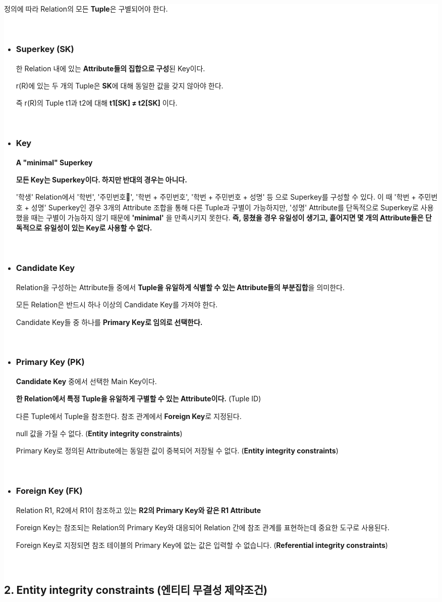 정의에 따라 Relation의 모든 **Tuple**은 구별되어야 한다.

  <br />

- ### Superkey (SK)

  한 Relation 내에 있는 **Attribute들의 집합으로 구성**된 Key이다.

  r(R)에 있는 두 개의 Tuple은 **SK**에 대해 동일한 값을 갖지 않아야 한다.

  즉 r(R)의 Tuple t1과 t2에 대해 **t1[SK] ≠ t2[SK]** 이다.

  <br />

- ### Key

  **A "minimal" Superkey**

  **모든 Key는 Superkey이다. 하지만 반대의 경우는 아니다.**

  '학생' Relation에서 '학번', '주민번호', '학번 + 주민번호', '학번 + 주민번호 + 성명' 등 으로 Superkey를 구성할 수 있다.
  이 때 '학번 + 주민번호 + 성명' Superkey인 경우 3개의 Attribute 조합을 통해 다른 Tuple과 구별이 가능하지만, '성명' Attribute를 단독적으로 Superkey로 사용했을 때는 구별이 가능하지 않기 때문에 **'minimal'** 을 만족시키지 못한다. **즉, 뭉쳤을 경우 유일성이 생기고, 흩어지면 몇 개의 Attribute들은 단독적으로 유일성이 있는 Key로 사용할 수 없다.**

  <br />

- ### Candidate Key

  Relation을 구성하는 Attribute들 중에서 **Tuple을 유일하게 식별할 수 있는 Attribute들의 부분집합**을 의미한다.

  모든 Relation은 반드시 하나 이상의 Candidate Key를 가져야 한다.

  Candidate Key들 중 하나를 **Primary Key로 임의로 선택한다.**

  <br />

- ### Primary Key (PK)

  **Candidate Key** 중에서 선택한 Main Key이다.

  **한 Relation에서 특정 Tuple을 유일하게 구별할 수 있는 Attribute이다.** (Tuple ID)

  다른 Tuple에서 Tuple을 참조한다. 참조 관계에서 **Foreign Key**로 지정된다.

  null 값을 가질 수 없다. (**Entity integrity constraints**)

  Primary Key로 정의된 Attribute에는 동일한 값이 중복되어 저장될 수 없다. (**Entity integrity constraints**)

  <br />

- ### Foreign Key (FK)

  Relation R1, R2에서 R1이 참조하고 있는 **R2의 Primary Key와 같은 R1 Attribute**

  Foreign Key는 참조되는 Relation의 Primary Key와 대응되어 Relation 간에 참조 관계를 표현하는데 중요한 도구로 사용된다.

  Foreign Key로 지정되면 참조 테이블의 Primary Key에 없는 값은 입력할 수 없습니다. (**Referential integrity constraints**)

<br />

## 2. Entity integrity constraints (엔티티 무결성 제약조건)
